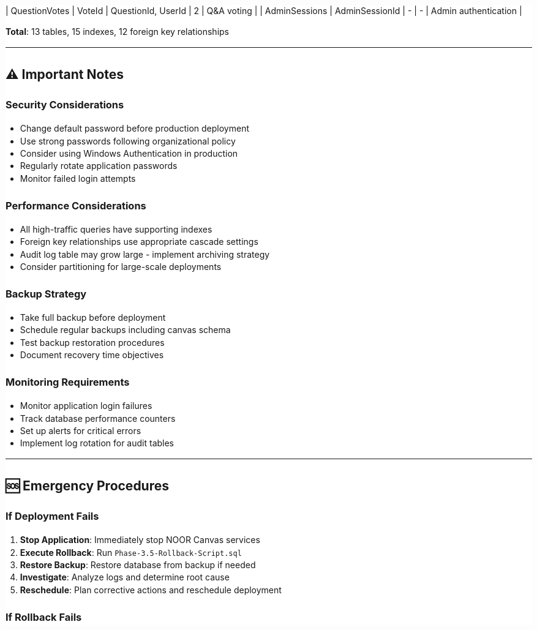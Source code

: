 | QuestionVotes   | VoteId         | QuestionId, UserId     | 2       | Q&A voting               |
| AdminSessions   | AdminSessionId | -                      | -       | Admin authentication     |

**Total**: 13 tables, 15 indexes, 12 foreign key relationships

---

## ⚠️ **Important Notes**

### **Security Considerations**

- Change default password before production deployment
- Use strong passwords following organizational policy
- Consider using Windows Authentication in production
- Regularly rotate application passwords
- Monitor failed login attempts

### **Performance Considerations**

- All high-traffic queries have supporting indexes
- Foreign key relationships use appropriate cascade settings
- Audit log table may grow large - implement archiving strategy
- Consider partitioning for large-scale deployments

### **Backup Strategy**

- Take full backup before deployment
- Schedule regular backups including canvas schema
- Test backup restoration procedures
- Document recovery time objectives

### **Monitoring Requirements**

- Monitor application login failures
- Track database performance counters
- Set up alerts for critical errors
- Implement log rotation for audit tables

---

## 🆘 **Emergency Procedures**

### **If Deployment Fails**

1. **Stop Application**: Immediately stop NOOR Canvas services
2. **Execute Rollback**: Run `Phase-3.5-Rollback-Script.sql`
3. **Restore Backup**: Restore database from backup if needed
4. **Investigate**: Analyze logs and determine root cause
5. **Reschedule**: Plan corrective actions and reschedule deployment

### **If Rollback Fails**
